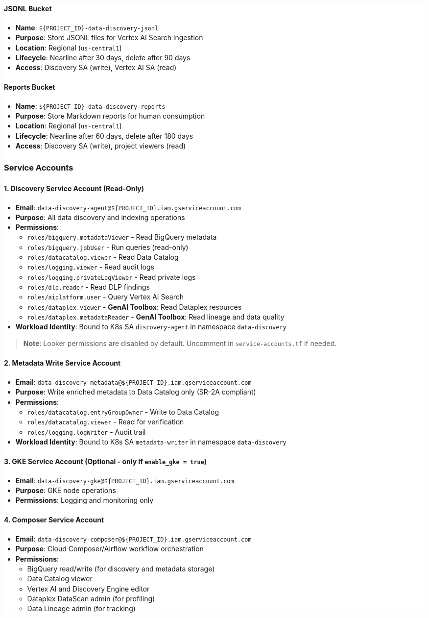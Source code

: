 #### JSONL Bucket
- **Name**: `${PROJECT_ID}-data-discovery-jsonl`
- **Purpose**: Store JSONL files for Vertex AI Search ingestion
- **Location**: Regional (`us-central1`)
- **Lifecycle**: Nearline after 30 days, delete after 90 days
- **Access**: Discovery SA (write), Vertex AI SA (read)

#### Reports Bucket
- **Name**: `${PROJECT_ID}-data-discovery-reports`
- **Purpose**: Store Markdown reports for human consumption
- **Location**: Regional (`us-central1`)
- **Lifecycle**: Nearline after 60 days, delete after 180 days
- **Access**: Discovery SA (write), project viewers (read)

### Service Accounts

#### 1. Discovery Service Account (Read-Only)
- **Email**: `data-discovery-agent@${PROJECT_ID}.iam.gserviceaccount.com`
- **Purpose**: All data discovery and indexing operations
- **Permissions**:
  - `roles/bigquery.metadataViewer` - Read BigQuery metadata
  - `roles/bigquery.jobUser` - Run queries (read-only)
  - `roles/datacatalog.viewer` - Read Data Catalog
  - `roles/logging.viewer` - Read audit logs
  - `roles/logging.privateLogViewer` - Read private logs
  - `roles/dlp.reader` - Read DLP findings
  - `roles/aiplatform.user` - Query Vertex AI Search
  - `roles/dataplex.viewer` - **GenAI Toolbox**: Read Dataplex resources
  - `roles/dataplex.metadataReader` - **GenAI Toolbox**: Read lineage and data quality
- **Workload Identity**: Bound to K8s SA `discovery-agent` in namespace `data-discovery`

> **Note**: Looker permissions are disabled by default. Uncomment in `service-accounts.tf` if needed.

#### 2. Metadata Write Service Account
- **Email**: `data-discovery-metadata@${PROJECT_ID}.iam.gserviceaccount.com`
- **Purpose**: Write enriched metadata to Data Catalog only (SR-2A compliant)
- **Permissions**:
  - `roles/datacatalog.entryGroupOwner` - Write to Data Catalog
  - `roles/datacatalog.viewer` - Read for verification
  - `roles/logging.logWriter` - Audit trail
- **Workload Identity**: Bound to K8s SA `metadata-writer` in namespace `data-discovery`

#### 3. GKE Service Account (Optional - only if `enable_gke = true`)
- **Email**: `data-discovery-gke@${PROJECT_ID}.iam.gserviceaccount.com`
- **Purpose**: GKE node operations
- **Permissions**: Logging and monitoring only

#### 4. Composer Service Account
- **Email**: `data-discovery-composer@${PROJECT_ID}.iam.gserviceaccount.com`
- **Purpose**: Cloud Composer/Airflow workflow orchestration
- **Permissions**: 
  - BigQuery read/write (for discovery and metadata storage)
  - Data Catalog viewer
  - Vertex AI and Discovery Engine editor
  - Dataplex DataScan admin (for profiling)
  - Data Lineage admin (for tracking)
